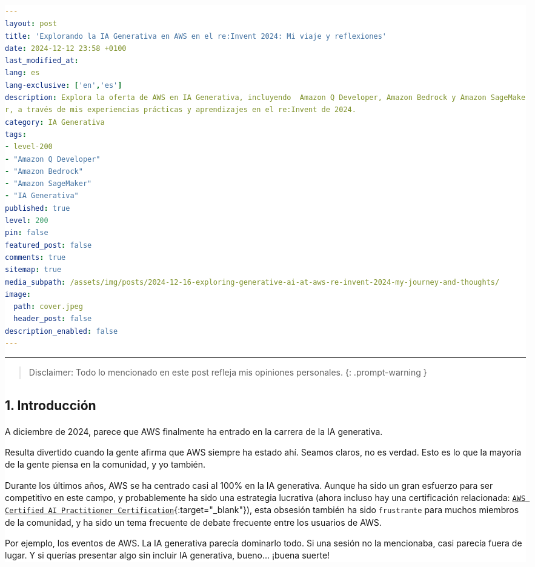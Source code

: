 ```yaml
---
layout: post
title: 'Explorando la IA Generativa en AWS en el re:Invent 2024: Mi viaje y reflexiones'
date: 2024-12-12 23:58 +0100
last_modified_at:
lang: es
lang-exclusive: ['en','es']
description: Explora la oferta de AWS en IA Generativa, incluyendo  Amazon Q Developer, Amazon Bedrock y Amazon SageMaker, a través de mis experiencias prácticas y aprendizajes en el re:Invent de 2024.
category: IA Generativa
tags:
- level-200
- "Amazon Q Developer"
- "Amazon Bedrock"
- "Amazon SageMaker"
- "IA Generativa"
published: true
level: 200
pin: false
featured_post: false
comments: true
sitemap: true
media_subpath: /assets/img/posts/2024-12-16-exploring-generative-ai-at-aws-re-invent-2024-my-journey-and-thoughts/
image:
  path: cover.jpeg
  header_post: false
description_enabled: false
---
```

---

> Disclaimer: Todo lo mencionado en este post refleja mis opiniones personales.
{: .prompt-warning }

## 1. Introducción

A diciembre de 2024, parece que AWS finalmente ha entrado en la carrera de la IA generativa.

Resulta divertido cuando la gente afirma que AWS siempre ha estado ahí. Seamos claros, no es verdad. Esto es lo que la mayoría de la gente piensa en la comunidad, y yo también.

Durante los últimos años, AWS se ha centrado casi al 100% en la IA generativa. Aunque ha sido un gran esfuerzo para ser competitivo en este campo, y probablemente ha sido una estrategia lucrativa (ahora incluso hay una certificación relacionada: [`AWS Certified AI Practitioner Certification`](https://aws.amazon.com/certification/certified-ai-practitioner/){:target="_blank"}), esta obsesión también ha sido `frustrante` para muchos miembros de la comunidad, y ha sido un tema frecuente de debate frecuente entre los usuarios de AWS.

Por ejemplo, los eventos de AWS. La IA generativa parecía dominarlo todo. Si una sesión no la mencionaba, casi parecía fuera de lugar. Y si querías presentar algo sin incluir IA generativa, bueno... ¡buena suerte!
